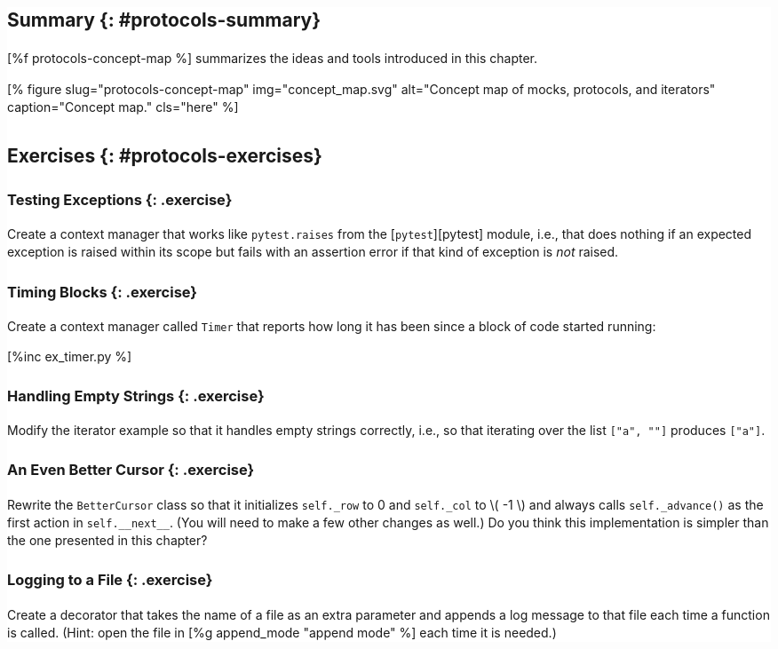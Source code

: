 ## Summary {: #protocols-summary}

[%f protocols-concept-map %] summarizes
the ideas and tools introduced in this chapter.

[% figure
   slug="protocols-concept-map"
   img="concept_map.svg"
   alt="Concept map of mocks, protocols, and iterators"
   caption="Concept map."
   cls="here"
%]

## Exercises {: #protocols-exercises}

### Testing Exceptions {: .exercise}

Create a context manager that works like `pytest.raises` from the [`pytest`][pytest] module,
i.e.,
that does nothing if an expected exception is raised within its scope
but fails with an assertion error if that kind of exception is *not* raised.

### Timing Blocks {: .exercise}

Create a context manager called `Timer` that reports how long it has been
since a block of code started running:

[%inc ex_timer.py %]

### Handling Empty Strings {: .exercise}

Modify the iterator example so that it handles empty strings correctly,
i.e.,
so that iterating over the list `["a", ""]` produces `["a"]`.

### An Even Better Cursor {: .exercise}

Rewrite the `BetterCursor` class
so that it initializes `self._row` to 0 and `self._col` to \\( -1 \\)
and always calls `self._advance()` as the first action in `self.__next__`.
(You will need to make a few other changes as well.)
Do you think this implementation is simpler than the one presented in this chapter?

### Logging to a File {: .exercise}

Create a decorator that takes the name of a file as an extra parameter
and appends a log message to that file
each time a function is called.
(Hint: open the file in [%g append_mode "append mode" %]
each time it is needed.)
